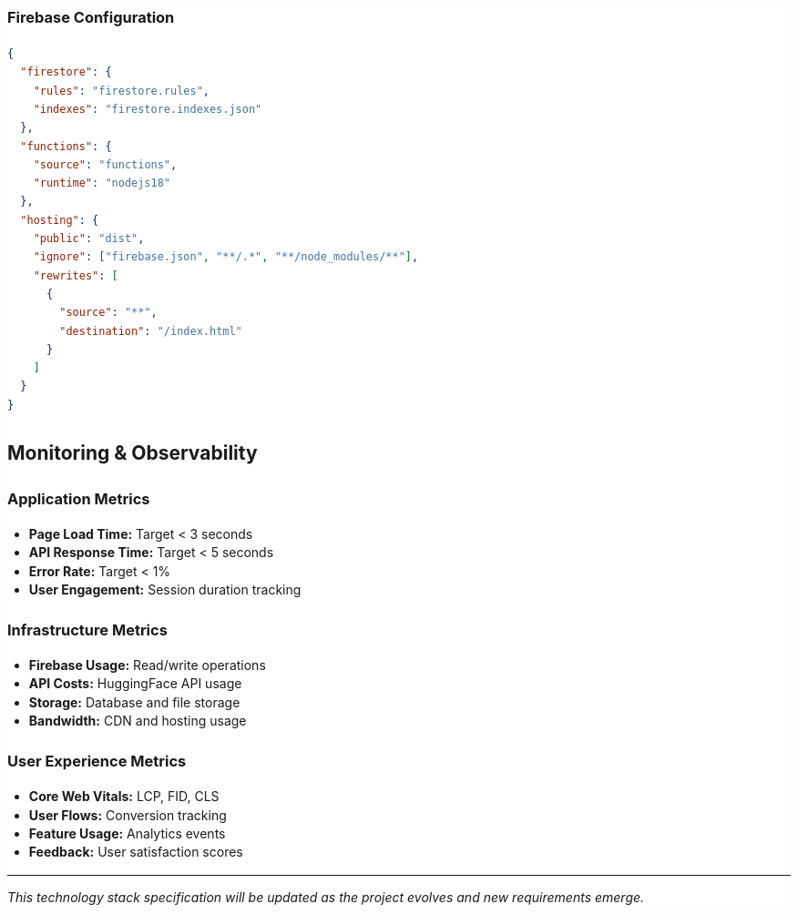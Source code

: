 ### Firebase Configuration
```json
{
  "firestore": {
    "rules": "firestore.rules",
    "indexes": "firestore.indexes.json"
  },
  "functions": {
    "source": "functions",
    "runtime": "nodejs18"
  },
  "hosting": {
    "public": "dist",
    "ignore": ["firebase.json", "**/.*", "**/node_modules/**"],
    "rewrites": [
      {
        "source": "**",
        "destination": "/index.html"
      }
    ]
  }
}
```

## Monitoring & Observability

### Application Metrics
- **Page Load Time:** Target < 3 seconds
- **API Response Time:** Target < 5 seconds
- **Error Rate:** Target < 1%
- **User Engagement:** Session duration tracking

### Infrastructure Metrics
- **Firebase Usage:** Read/write operations
- **API Costs:** HuggingFace API usage
- **Storage:** Database and file storage
- **Bandwidth:** CDN and hosting usage

### User Experience Metrics
- **Core Web Vitals:** LCP, FID, CLS
- **User Flows:** Conversion tracking
- **Feature Usage:** Analytics events
- **Feedback:** User satisfaction scores

---

*This technology stack specification will be updated as the project evolves and new requirements emerge.* 